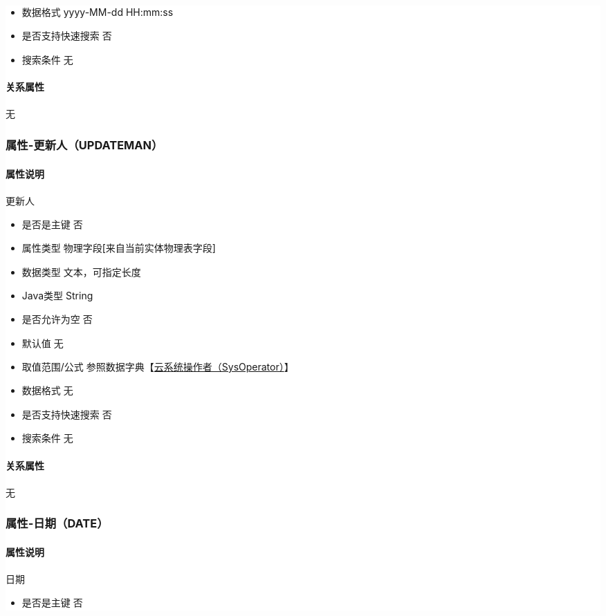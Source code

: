 - 数据格式
yyyy-MM-dd HH:mm:ss

- 是否支持快速搜索
否

- 搜索条件
无

#### 关系属性
无

### 属性-更新人（UPDATEMAN）
#### 属性说明
更新人

- 是否是主键
否

- 属性类型
物理字段[来自当前实体物理表字段]

- 数据类型
文本，可指定长度

- Java类型
String

- 是否允许为空
否

- 默认值
无

- 取值范围/公式
参照数据字典【[云系统操作者（SysOperator）](../../codelist/SysOperator)】

- 数据格式
无

- 是否支持快速搜索
否

- 搜索条件
无

#### 关系属性
无

### 属性-日期（DATE）
#### 属性说明
日期

- 是否是主键
否
